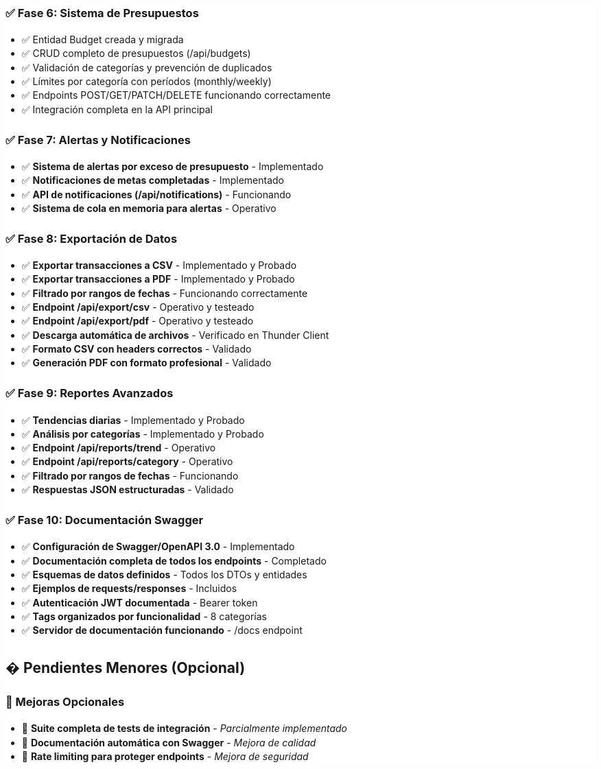 ### ✅ Fase 6: Sistema de Presupuestos

- ✅ Entidad Budget creada y migrada
- ✅ CRUD completo de presupuestos (/api/budgets)
- ✅ Validación de categorías y prevención de duplicados
- ✅ Límites por categoría con períodos (monthly/weekly)
- ✅ Endpoints POST/GET/PATCH/DELETE funcionando correctamente
- ✅ Integración completa en la API principal

### ✅ Fase 7: Alertas y Notificaciones

- ✅ **Sistema de alertas por exceso de presupuesto** - Implementado
- ✅ **Notificaciones de metas completadas** - Implementado
- ✅ **API de notificaciones (/api/notifications)** - Funcionando
- ✅ **Sistema de cola en memoria para alertas** - Operativo

### ✅ Fase 8: Exportación de Datos

- ✅ **Exportar transacciones a CSV** - Implementado y Probado
- ✅ **Exportar transacciones a PDF** - Implementado y Probado
- ✅ **Filtrado por rangos de fechas** - Funcionando correctamente
- ✅ **Endpoint /api/export/csv** - Operativo y testeado
- ✅ **Endpoint /api/export/pdf** - Operativo y testeado
- ✅ **Descarga automática de archivos** - Verificado en Thunder Client
- ✅ **Formato CSV con headers correctos** - Validado
- ✅ **Generación PDF con formato profesional** - Validado

### ✅ Fase 9: Reportes Avanzados

- ✅ **Tendencias diarias** - Implementado y Probado
- ✅ **Análisis por categorías** - Implementado y Probado
- ✅ **Endpoint /api/reports/trend** - Operativo
- ✅ **Endpoint /api/reports/category** - Operativo
- ✅ **Filtrado por rangos de fechas** - Funcionando
- ✅ **Respuestas JSON estructuradas** - Validado

### ✅ Fase 10: Documentación Swagger

- ✅ **Configuración de Swagger/OpenAPI 3.0** - Implementado
- ✅ **Documentación completa de todos los endpoints** - Completado
- ✅ **Esquemas de datos definidos** - Todos los DTOs y entidades
- ✅ **Ejemplos de requests/responses** - Incluidos
- ✅ **Autenticación JWT documentada** - Bearer token
- ✅ **Tags organizados por funcionalidad** - 8 categorías
- ✅ **Servidor de documentación funcionando** - /docs endpoint

## � Pendientes Menores (Opcional)

### 🔧 Mejoras Opcionales

- 🔄 **Suite completa de tests de integración** - _Parcialmente implementado_
- 🔄 **Documentación automática con Swagger** - _Mejora de calidad_
- 🔄 **Rate limiting para proteger endpoints** - _Mejora de seguridad_
